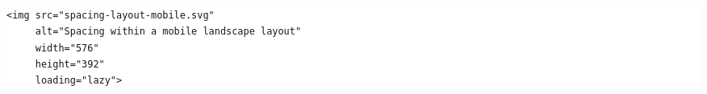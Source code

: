     <img src="spacing-layout-mobile.svg"
         alt="Spacing within a mobile landscape layout"
         width="576"
         height="392"
         loading="lazy">
  </uxdot-example>

  <uxdot-example variant="full" width-adjustment="360px" alignment="left" no-border>